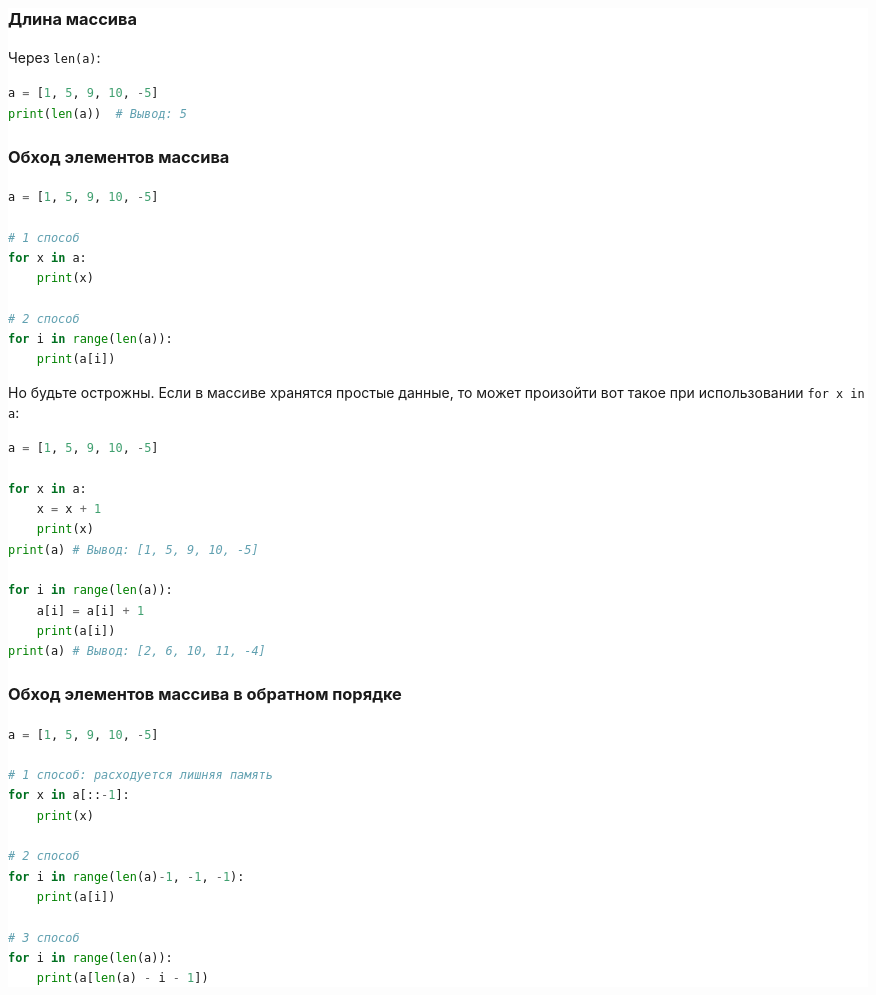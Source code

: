 ### Длина массива

Через `len(a)`:

```python
a = [1, 5, 9, 10, -5]
print(len(a))  # Вывод: 5
```

### Обход элементов массива

```python
a = [1, 5, 9, 10, -5]

# 1 способ
for x in a:
    print(x)

# 2 способ
for i in range(len(a)):
    print(a[i])
```

Но будьте острожны. Если в массиве хранятся простые данные, то может произойти вот такое при использовании `for x in a`:

```python
a = [1, 5, 9, 10, -5]

for x in a:
    x = x + 1
    print(x)
print(a) # Вывод: [1, 5, 9, 10, -5]

for i in range(len(a)):
    a[i] = a[i] + 1
    print(a[i])
print(a) # Вывод: [2, 6, 10, 11, -4]
```

### Обход элементов массива в обратном порядке

```python
a = [1, 5, 9, 10, -5]

# 1 способ: расходуется лишняя память
for x in a[::-1]:
    print(x)

# 2 способ
for i in range(len(a)-1, -1, -1):
    print(a[i])

# 3 способ
for i in range(len(a)):
    print(a[len(a) - i - 1])
```
